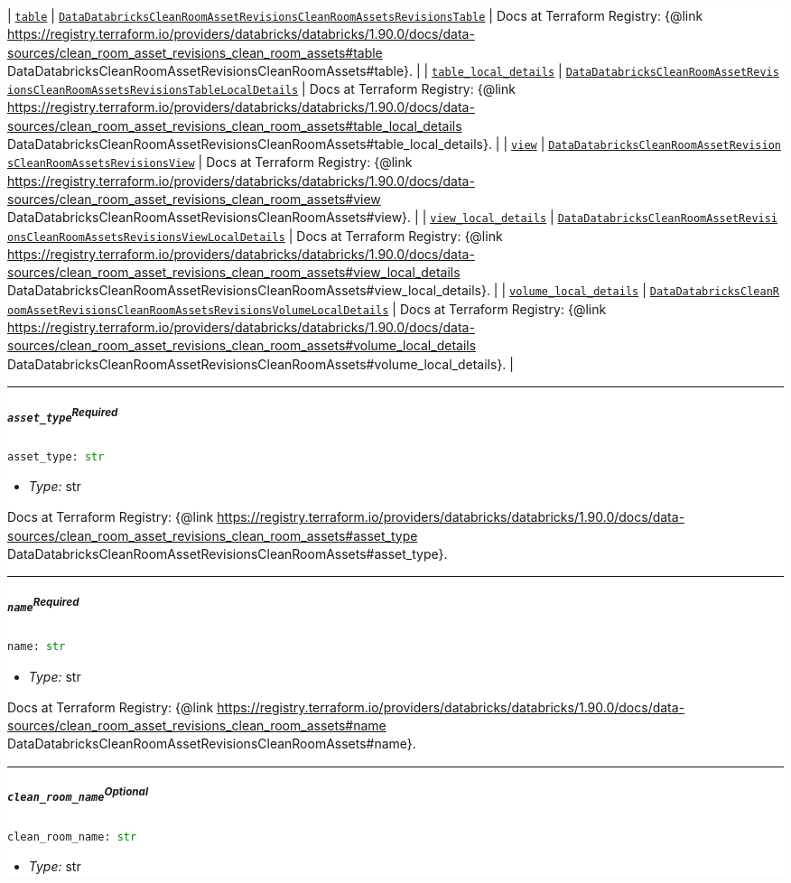 | <code><a href="#@cdktf/provider-databricks.dataDatabricksCleanRoomAssetRevisionsCleanRoomAssets.DataDatabricksCleanRoomAssetRevisionsCleanRoomAssetsRevisions.property.table">table</a></code> | <code><a href="#@cdktf/provider-databricks.dataDatabricksCleanRoomAssetRevisionsCleanRoomAssets.DataDatabricksCleanRoomAssetRevisionsCleanRoomAssetsRevisionsTable">DataDatabricksCleanRoomAssetRevisionsCleanRoomAssetsRevisionsTable</a></code> | Docs at Terraform Registry: {@link https://registry.terraform.io/providers/databricks/databricks/1.90.0/docs/data-sources/clean_room_asset_revisions_clean_room_assets#table DataDatabricksCleanRoomAssetRevisionsCleanRoomAssets#table}. |
| <code><a href="#@cdktf/provider-databricks.dataDatabricksCleanRoomAssetRevisionsCleanRoomAssets.DataDatabricksCleanRoomAssetRevisionsCleanRoomAssetsRevisions.property.tableLocalDetails">table_local_details</a></code> | <code><a href="#@cdktf/provider-databricks.dataDatabricksCleanRoomAssetRevisionsCleanRoomAssets.DataDatabricksCleanRoomAssetRevisionsCleanRoomAssetsRevisionsTableLocalDetails">DataDatabricksCleanRoomAssetRevisionsCleanRoomAssetsRevisionsTableLocalDetails</a></code> | Docs at Terraform Registry: {@link https://registry.terraform.io/providers/databricks/databricks/1.90.0/docs/data-sources/clean_room_asset_revisions_clean_room_assets#table_local_details DataDatabricksCleanRoomAssetRevisionsCleanRoomAssets#table_local_details}. |
| <code><a href="#@cdktf/provider-databricks.dataDatabricksCleanRoomAssetRevisionsCleanRoomAssets.DataDatabricksCleanRoomAssetRevisionsCleanRoomAssetsRevisions.property.view">view</a></code> | <code><a href="#@cdktf/provider-databricks.dataDatabricksCleanRoomAssetRevisionsCleanRoomAssets.DataDatabricksCleanRoomAssetRevisionsCleanRoomAssetsRevisionsView">DataDatabricksCleanRoomAssetRevisionsCleanRoomAssetsRevisionsView</a></code> | Docs at Terraform Registry: {@link https://registry.terraform.io/providers/databricks/databricks/1.90.0/docs/data-sources/clean_room_asset_revisions_clean_room_assets#view DataDatabricksCleanRoomAssetRevisionsCleanRoomAssets#view}. |
| <code><a href="#@cdktf/provider-databricks.dataDatabricksCleanRoomAssetRevisionsCleanRoomAssets.DataDatabricksCleanRoomAssetRevisionsCleanRoomAssetsRevisions.property.viewLocalDetails">view_local_details</a></code> | <code><a href="#@cdktf/provider-databricks.dataDatabricksCleanRoomAssetRevisionsCleanRoomAssets.DataDatabricksCleanRoomAssetRevisionsCleanRoomAssetsRevisionsViewLocalDetails">DataDatabricksCleanRoomAssetRevisionsCleanRoomAssetsRevisionsViewLocalDetails</a></code> | Docs at Terraform Registry: {@link https://registry.terraform.io/providers/databricks/databricks/1.90.0/docs/data-sources/clean_room_asset_revisions_clean_room_assets#view_local_details DataDatabricksCleanRoomAssetRevisionsCleanRoomAssets#view_local_details}. |
| <code><a href="#@cdktf/provider-databricks.dataDatabricksCleanRoomAssetRevisionsCleanRoomAssets.DataDatabricksCleanRoomAssetRevisionsCleanRoomAssetsRevisions.property.volumeLocalDetails">volume_local_details</a></code> | <code><a href="#@cdktf/provider-databricks.dataDatabricksCleanRoomAssetRevisionsCleanRoomAssets.DataDatabricksCleanRoomAssetRevisionsCleanRoomAssetsRevisionsVolumeLocalDetails">DataDatabricksCleanRoomAssetRevisionsCleanRoomAssetsRevisionsVolumeLocalDetails</a></code> | Docs at Terraform Registry: {@link https://registry.terraform.io/providers/databricks/databricks/1.90.0/docs/data-sources/clean_room_asset_revisions_clean_room_assets#volume_local_details DataDatabricksCleanRoomAssetRevisionsCleanRoomAssets#volume_local_details}. |

---

##### `asset_type`<sup>Required</sup> <a name="asset_type" id="@cdktf/provider-databricks.dataDatabricksCleanRoomAssetRevisionsCleanRoomAssets.DataDatabricksCleanRoomAssetRevisionsCleanRoomAssetsRevisions.property.assetType"></a>

```python
asset_type: str
```

- *Type:* str

Docs at Terraform Registry: {@link https://registry.terraform.io/providers/databricks/databricks/1.90.0/docs/data-sources/clean_room_asset_revisions_clean_room_assets#asset_type DataDatabricksCleanRoomAssetRevisionsCleanRoomAssets#asset_type}.

---

##### `name`<sup>Required</sup> <a name="name" id="@cdktf/provider-databricks.dataDatabricksCleanRoomAssetRevisionsCleanRoomAssets.DataDatabricksCleanRoomAssetRevisionsCleanRoomAssetsRevisions.property.name"></a>

```python
name: str
```

- *Type:* str

Docs at Terraform Registry: {@link https://registry.terraform.io/providers/databricks/databricks/1.90.0/docs/data-sources/clean_room_asset_revisions_clean_room_assets#name DataDatabricksCleanRoomAssetRevisionsCleanRoomAssets#name}.

---

##### `clean_room_name`<sup>Optional</sup> <a name="clean_room_name" id="@cdktf/provider-databricks.dataDatabricksCleanRoomAssetRevisionsCleanRoomAssets.DataDatabricksCleanRoomAssetRevisionsCleanRoomAssetsRevisions.property.cleanRoomName"></a>

```python
clean_room_name: str
```

- *Type:* str
